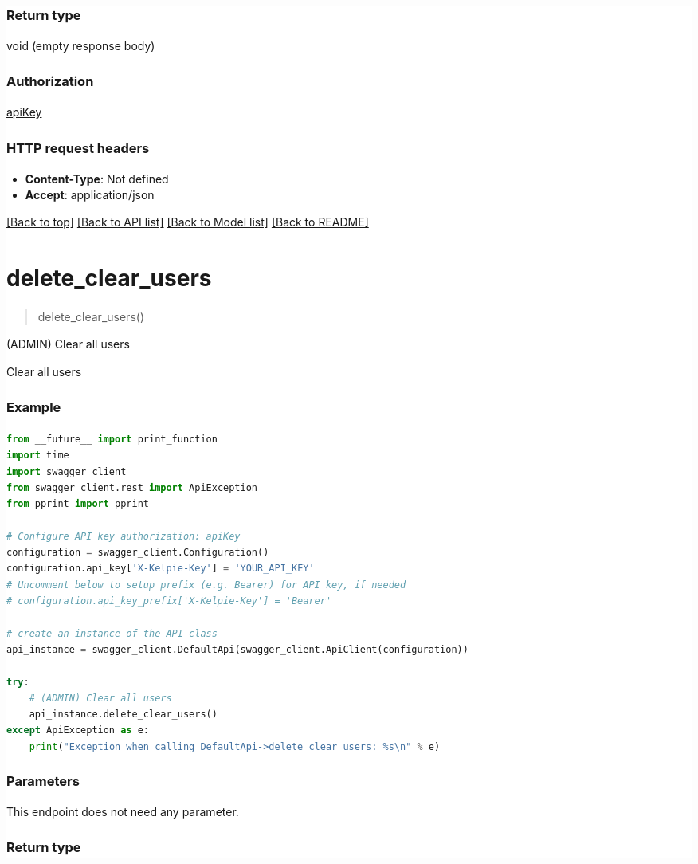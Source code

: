 ### Return type

void (empty response body)

### Authorization

[apiKey](../README.md#apiKey)

### HTTP request headers

 - **Content-Type**: Not defined
 - **Accept**: application/json

[[Back to top]](#) [[Back to API list]](../README.md#documentation-for-api-endpoints) [[Back to Model list]](../README.md#documentation-for-models) [[Back to README]](../README.md)

# **delete_clear_users**
> delete_clear_users()

(ADMIN) Clear all users

Clear all users

### Example
```python
from __future__ import print_function
import time
import swagger_client
from swagger_client.rest import ApiException
from pprint import pprint

# Configure API key authorization: apiKey
configuration = swagger_client.Configuration()
configuration.api_key['X-Kelpie-Key'] = 'YOUR_API_KEY'
# Uncomment below to setup prefix (e.g. Bearer) for API key, if needed
# configuration.api_key_prefix['X-Kelpie-Key'] = 'Bearer'

# create an instance of the API class
api_instance = swagger_client.DefaultApi(swagger_client.ApiClient(configuration))

try:
    # (ADMIN) Clear all users
    api_instance.delete_clear_users()
except ApiException as e:
    print("Exception when calling DefaultApi->delete_clear_users: %s\n" % e)
```

### Parameters
This endpoint does not need any parameter.

### Return type
